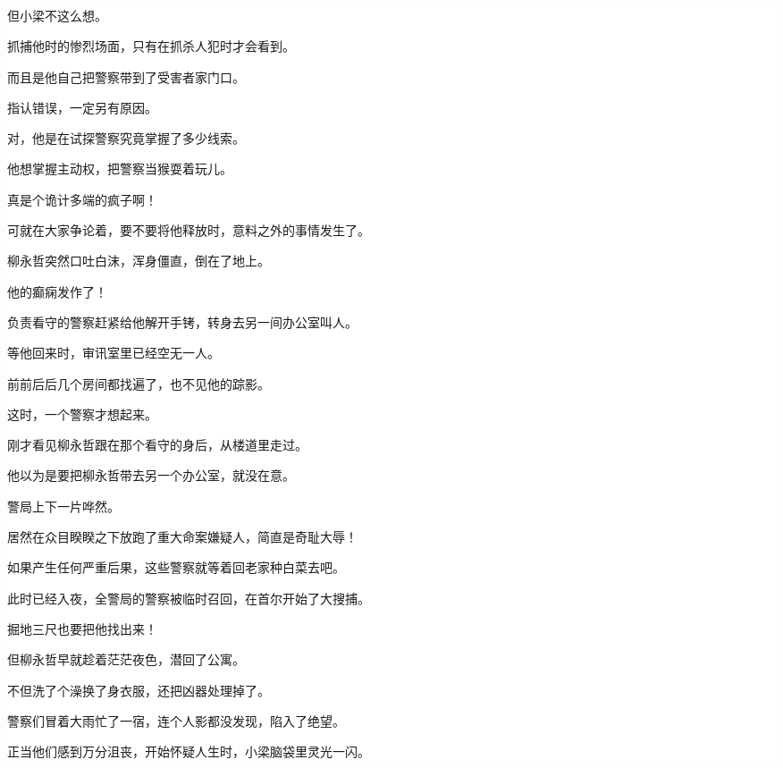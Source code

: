 但小梁不这么想。


抓捕他时的惨烈场面，只有在抓杀人犯时才会看到。


而且是他自己把警察带到了受害者家门口。


指认错误，一定另有原因。


对，他是在试探警察究竟掌握了多少线索。


他想掌握主动权，把警察当猴耍着玩儿。


真是个诡计多端的疯子啊！


可就在大家争论着，要不要将他释放时，意料之外的事情发生了。


柳永哲突然口吐白沫，浑身僵直，倒在了地上。


他的癫痫发作了！


负责看守的警察赶紧给他解开手铐，转身去另一间办公室叫人。


等他回来时，审讯室里已经空无一人。


前前后后几个房间都找遍了，也不见他的踪影。


这时，一个警察才想起来。


刚才看见柳永哲跟在那个看守的身后，从楼道里走过。


他以为是要把柳永哲带去另一个办公室，就没在意。


警局上下一片哗然。


居然在众目睽睽之下放跑了重大命案嫌疑人，简直是奇耻大辱！


如果产生任何严重后果，这些警察就等着回老家种白菜去吧。


此时已经入夜，全警局的警察被临时召回，在首尔开始了大搜捕。


掘地三尺也要把他找出来！


但柳永哲早就趁着茫茫夜色，潜回了公寓。


不但洗了个澡换了身衣服，还把凶器处理掉了。


警察们冒着大雨忙了一宿，连个人影都没发现，陷入了绝望。


正当他们感到万分沮丧，开始怀疑人生时，小梁脑袋里灵光一闪。
